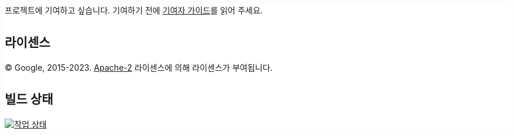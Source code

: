 프로젝트에 기여하고 싶습니다. 기여하기 전에 [기여자 가이드](CONTRIBUTING.md)를 읽어 주세요.

## 라이센스

© Google, 2015-2023. [Apache-2](LICENSE) 라이센스에 의해 라이센스가 부여됩니다.

## 빌드 상태

[![작업 상태][gh-actions-badge]][gh-actions]

[gh-actions]: https://github.com/firebase/functions-samples/actions
[gh-actions-badge]: https://github.com/firebase/functions-samples/workflows/CI%20Tests/badge.svg

